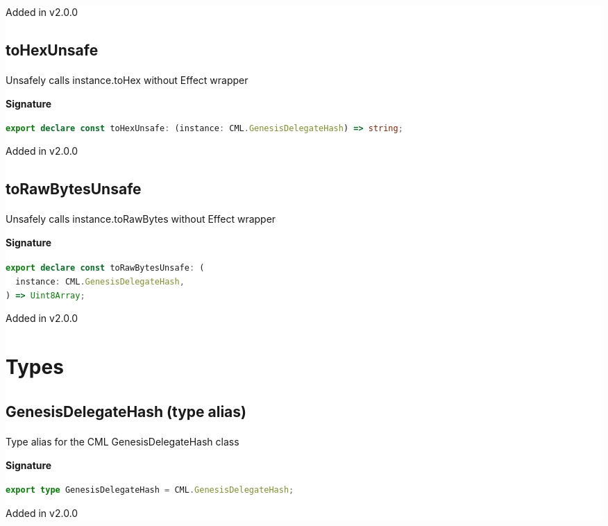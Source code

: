 Added in v2.0.0

## toHexUnsafe

Unsafely calls instance.toHex without Effect wrapper

**Signature**

```ts
export declare const toHexUnsafe: (instance: CML.GenesisDelegateHash) => string;
```

Added in v2.0.0

## toRawBytesUnsafe

Unsafely calls instance.toRawBytes without Effect wrapper

**Signature**

```ts
export declare const toRawBytesUnsafe: (
  instance: CML.GenesisDelegateHash,
) => Uint8Array;
```

Added in v2.0.0

# Types

## GenesisDelegateHash (type alias)

Type alias for the CML GenesisDelegateHash class

**Signature**

```ts
export type GenesisDelegateHash = CML.GenesisDelegateHash;
```

Added in v2.0.0
